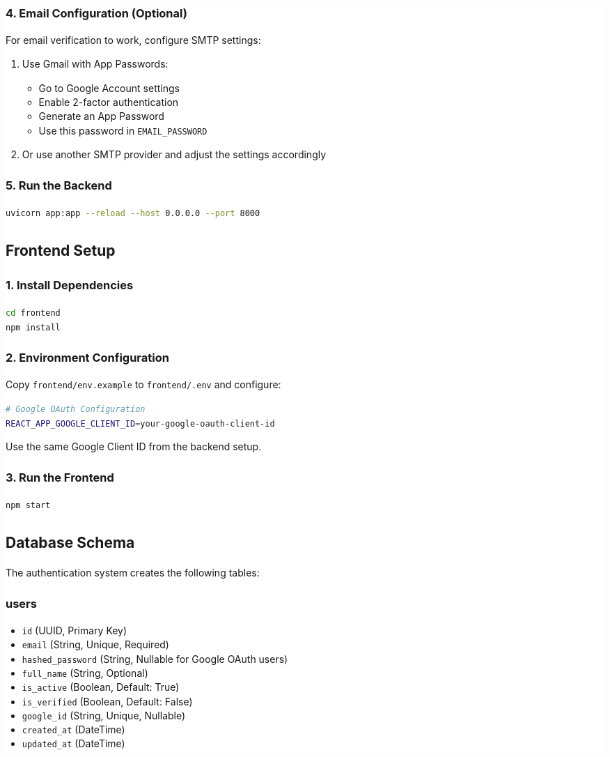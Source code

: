 ### 4. Email Configuration (Optional)

For email verification to work, configure SMTP settings:

1. Use Gmail with App Passwords:
   - Go to Google Account settings
   - Enable 2-factor authentication
   - Generate an App Password
   - Use this password in `EMAIL_PASSWORD`

2. Or use another SMTP provider and adjust the settings accordingly

### 5. Run the Backend

```bash
uvicorn app:app --reload --host 0.0.0.0 --port 8000
```

## Frontend Setup

### 1. Install Dependencies

```bash
cd frontend
npm install
```

### 2. Environment Configuration

Copy `frontend/env.example` to `frontend/.env` and configure:

```bash
# Google OAuth Configuration
REACT_APP_GOOGLE_CLIENT_ID=your-google-oauth-client-id
```

Use the same Google Client ID from the backend setup.

### 3. Run the Frontend

```bash
npm start
```

## Database Schema

The authentication system creates the following tables:

### users
- `id` (UUID, Primary Key)
- `email` (String, Unique, Required)
- `hashed_password` (String, Nullable for Google OAuth users)
- `full_name` (String, Optional)
- `is_active` (Boolean, Default: True)
- `is_verified` (Boolean, Default: False)
- `google_id` (String, Unique, Nullable)
- `created_at` (DateTime)
- `updated_at` (DateTime)
